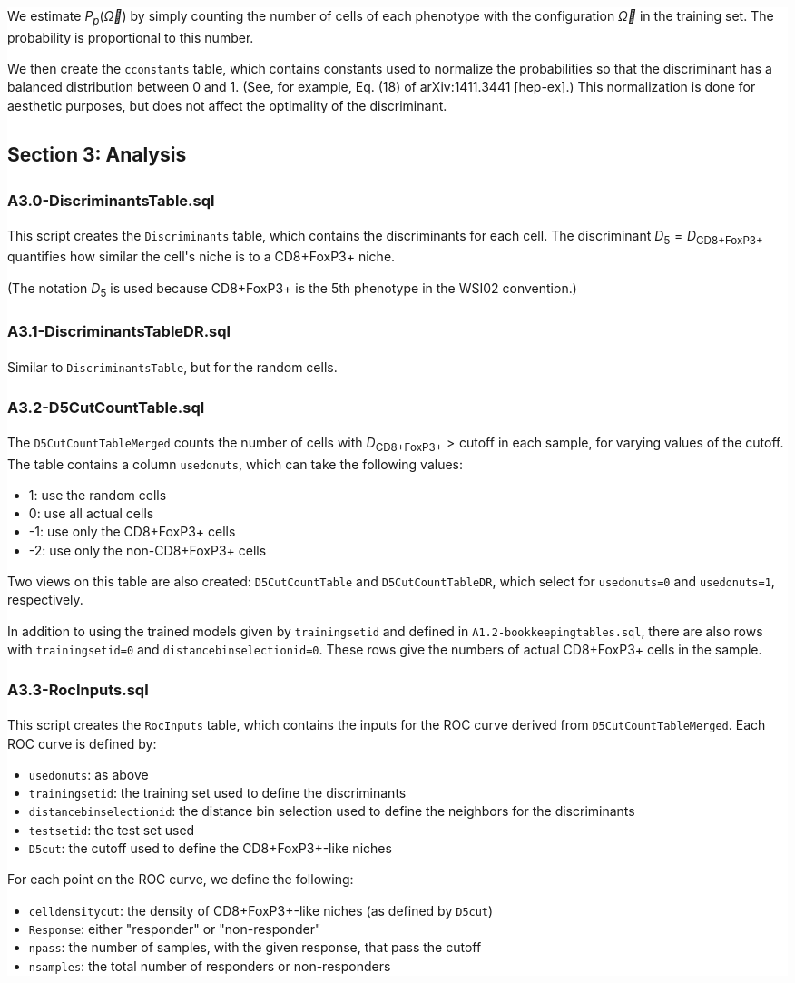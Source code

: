 We estimate $P_p(\vec\Omega)$ by simply counting the number of cells of each phenotype with the configuration $\vec\Omega$ in the training set.  The probability is proportional to this number.

We then create the `cconstants` table, which contains constants used to normalize the probabilities so that the discriminant has a balanced distribution between 0 and 1.  (See, for example, Eq. (18) of [arXiv:1411.3441 [hep-ex]](https://arxiv.org/abs/1411.3441).)  This normalization is done for aesthetic purposes, but does not affect the optimality of the discriminant.

## Section 3: Analysis

### A3.0-DiscriminantsTable.sql

This script creates the `Discriminants` table, which contains the discriminants for each cell.  The discriminant $D_5=D_\text{CD8+FoxP3+}$ quantifies how similar the cell's niche is to a CD8+FoxP3+ niche.

(The notation $D_5$ is used because CD8+FoxP3+ is the 5th phenotype in the WSI02 convention.)

### A3.1-DiscriminantsTableDR.sql

Similar to `DiscriminantsTable`, but for the random cells.

### A3.2-D5CutCountTable.sql

The `D5CutCountTableMerged` counts the number of cells with $D_\text{CD8+FoxP3+}>\text{cutoff}$ in each sample, for varying values of the cutoff.  The table contains a column `usedonuts`, which can take the following values:
- 1: use the random cells
- 0: use all actual cells
- -1: use only the CD8+FoxP3+ cells
- -2: use only the non-CD8+FoxP3+ cells

Two views on this table are also created: `D5CutCountTable` and `D5CutCountTableDR`, which select for `usedonuts=0` and `usedonuts=1`, respectively.

In addition to using the trained models given by `trainingsetid` and defined in `A1.2-bookkeepingtables.sql`, there are also rows with `trainingsetid=0` and `distancebinselectionid=0`.  These rows give the numbers of actual CD8+FoxP3+ cells in the sample.

### A3.3-RocInputs.sql

This script creates the `RocInputs` table, which contains the inputs for the ROC curve derived from `D5CutCountTableMerged`.  Each ROC curve is defined by:
- `usedonuts`: as above
- `trainingsetid`: the training set used to define the discriminants
- `distancebinselectionid`: the distance bin selection used to define the neighbors for the discriminants
- `testsetid`: the test set used
- `D5cut`: the cutoff used to define the CD8+FoxP3+-like niches

For each point on the ROC curve, we define the following:
- `celldensitycut`: the density of CD8+FoxP3+-like niches (as defined by `D5cut`)
- `Response`: either "responder" or "non-responder"
- `npass`: the number of samples, with the given response, that pass the cutoff
- `nsamples`: the total number of responders or non-responders
